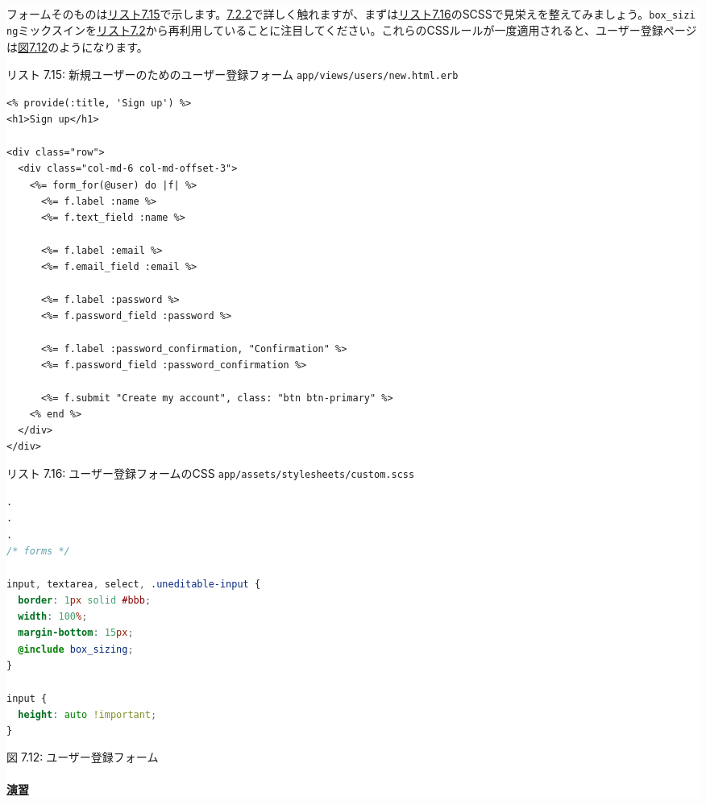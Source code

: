 フォームそのものは[リスト7.15](/chapters/sign_up?version=5.1#code-signup_form)で示します。[7.2.2](/chapters/sign_up?version=5.1#sec-the_form_html)で詳しく触れますが、まずは[リスト7.16](/chapters/sign_up?version=5.1#code-form_css)のSCSSで見栄えを整えてみましょう。`box_sizing`ミックスインを[リスト7.2](/chapters/sign_up?version=5.1#code-mixin_and_debug)から再利用していることに注目してください。これらのCSSルールが一度適用されると、ユーザー登録ページは[図7.12](/chapters/sign_up?version=5.1#fig-signup_form)のようになります。

リスト 7.15: 新規ユーザーのためのユーザー登録フォーム `app/views/users/new.html.erb`
```erb
<% provide(:title, 'Sign up') %>
<h1>Sign up</h1>

<div class="row">
  <div class="col-md-6 col-md-offset-3">
    <%= form_for(@user) do |f| %>
      <%= f.label :name %>
      <%= f.text_field :name %>

      <%= f.label :email %>
      <%= f.email_field :email %>

      <%= f.label :password %>
      <%= f.password_field :password %>

      <%= f.label :password_confirmation, "Confirmation" %>
      <%= f.password_field :password_confirmation %>

      <%= f.submit "Create my account", class: "btn btn-primary" %>
    <% end %>
  </div>
</div>
```
リスト 7.16: ユーザー登録フォームのCSS `app/assets/stylesheets/custom.scss`
```scss
.
.
.
/* forms */

input, textarea, select, .uneditable-input {
  border: 1px solid #bbb;
  width: 100%;
  margin-bottom: 15px;
  @include box_sizing;
}

input {
  height: auto !important;
}
```
図 7.12: ユーザー登録フォーム

#### [演習](#sec-exercises_using_form_for)
